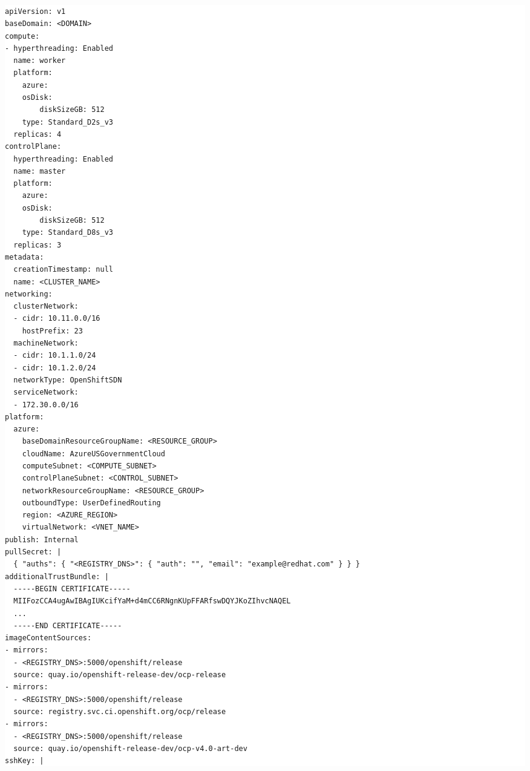
```
apiVersion: v1
baseDomain: <DOMAIN>
compute:
- hyperthreading: Enabled
  name: worker
  platform:
	azure:
  	osDisk:
    	diskSizeGB: 512
  	type: Standard_D2s_v3
  replicas: 4
controlPlane:
  hyperthreading: Enabled
  name: master
  platform:
	azure:
  	osDisk:
    	diskSizeGB: 512
	type: Standard_D8s_v3
  replicas: 3
metadata:
  creationTimestamp: null
  name: <CLUSTER_NAME>
networking:
  clusterNetwork:
  - cidr: 10.11.0.0/16
	hostPrefix: 23
  machineNetwork:
  - cidr: 10.1.1.0/24
  - cidr: 10.1.2.0/24
  networkType: OpenShiftSDN
  serviceNetwork:
  - 172.30.0.0/16
platform:
  azure:
	baseDomainResourceGroupName: <RESOURCE_GROUP>
	cloudName: AzureUSGovernmentCloud
	computeSubnet: <COMPUTE_SUBNET>
	controlPlaneSubnet: <CONTROL_SUBNET>
	networkResourceGroupName: <RESOURCE_GROUP>
	outboundType: UserDefinedRouting
	region: <AZURE_REGION>
	virtualNetwork: <VNET_NAME>
publish: Internal
pullSecret: |
  { "auths": { "<REGISTRY_DNS>": { "auth": "", "email": "example@redhat.com" } } }
additionalTrustBundle: |
  -----BEGIN CERTIFICATE-----
  MIIFozCCA4ugAwIBAgIUKcifYaM+d4mCC6RNgnKUpFFARfswDQYJKoZIhvcNAQEL
  ...
  -----END CERTIFICATE-----
imageContentSources:
- mirrors:
  - <REGISTRY_DNS>:5000/openshift/release
  source: quay.io/openshift-release-dev/ocp-release
- mirrors:
  - <REGISTRY_DNS>:5000/openshift/release
  source: registry.svc.ci.openshift.org/ocp/release
- mirrors:
  - <REGISTRY_DNS>:5000/openshift/release
  source: quay.io/openshift-release-dev/ocp-v4.0-art-dev
sshKey: |
```